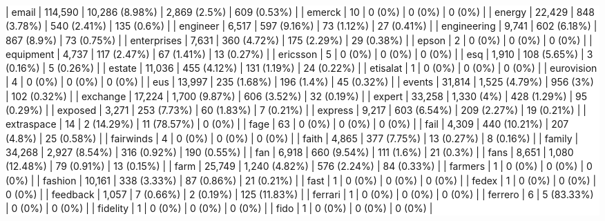 | email | 114,590 | 10,286 (8.98%) | 2,869 (2.5%) | 609 (0.53%) |
| emerck | 10 | 0 (0%) | 0 (0%) | 0 (0%) |
| energy | 22,429 | 848 (3.78%) | 540 (2.41%) | 135 (0.6%) |
| engineer | 6,517 | 597 (9.16%) | 73 (1.12%) | 27 (0.41%) |
| engineering | 9,741 | 602 (6.18%) | 867 (8.9%) | 73 (0.75%) |
| enterprises | 7,631 | 360 (4.72%) | 175 (2.29%) | 29 (0.38%) |
| epson | 2 | 0 (0%) | 0 (0%) | 0 (0%) |
| equipment | 4,737 | 117 (2.47%) | 67 (1.41%) | 13 (0.27%) |
| ericsson | 5 | 0 (0%) | 0 (0%) | 0 (0%) |
| esq | 1,910 | 108 (5.65%) | 3 (0.16%) | 5 (0.26%) |
| estate | 11,036 | 455 (4.12%) | 131 (1.19%) | 24 (0.22%) |
| etisalat | 1 | 0 (0%) | 0 (0%) | 0 (0%) |
| eurovision | 4 | 0 (0%) | 0 (0%) | 0 (0%) |
| eus | 13,997 | 235 (1.68%) | 196 (1.4%) | 45 (0.32%) |
| events | 31,814 | 1,525 (4.79%) | 956 (3%) | 102 (0.32%) |
| exchange | 17,224 | 1,700 (9.87%) | 606 (3.52%) | 32 (0.19%) |
| expert | 33,258 | 1,330 (4%) | 428 (1.29%) | 95 (0.29%) |
| exposed | 3,271 | 253 (7.73%) | 60 (1.83%) | 7 (0.21%) |
| express | 9,217 | 603 (6.54%) | 209 (2.27%) | 19 (0.21%) |
| extraspace | 14 | 2 (14.29%) | 11 (78.57%) | 0 (0%) |
| fage | 63 | 0 (0%) | 0 (0%) | 0 (0%) |
| fail | 4,309 | 440 (10.21%) | 207 (4.8%) | 25 (0.58%) |
| fairwinds | 4 | 0 (0%) | 0 (0%) | 0 (0%) |
| faith | 4,865 | 377 (7.75%) | 13 (0.27%) | 8 (0.16%) |
| family | 34,268 | 2,927 (8.54%) | 316 (0.92%) | 190 (0.55%) |
| fan | 6,918 | 660 (9.54%) | 111 (1.6%) | 21 (0.3%) |
| fans | 8,651 | 1,080 (12.48%) | 79 (0.91%) | 13 (0.15%) |
| farm | 25,749 | 1,240 (4.82%) | 576 (2.24%) | 84 (0.33%) |
| farmers | 1 | 0 (0%) | 0 (0%) | 0 (0%) |
| fashion | 10,161 | 338 (3.33%) | 87 (0.86%) | 21 (0.21%) |
| fast | 1 | 0 (0%) | 0 (0%) | 0 (0%) |
| fedex | 1 | 0 (0%) | 0 (0%) | 0 (0%) |
| feedback | 1,057 | 7 (0.66%) | 2 (0.19%) | 125 (11.83%) |
| ferrari | 1 | 0 (0%) | 0 (0%) | 0 (0%) |
| ferrero | 6 | 5 (83.33%) | 0 (0%) | 0 (0%) |
| fidelity | 1 | 0 (0%) | 0 (0%) | 0 (0%) |
| fido | 1 | 0 (0%) | 0 (0%) | 0 (0%) |